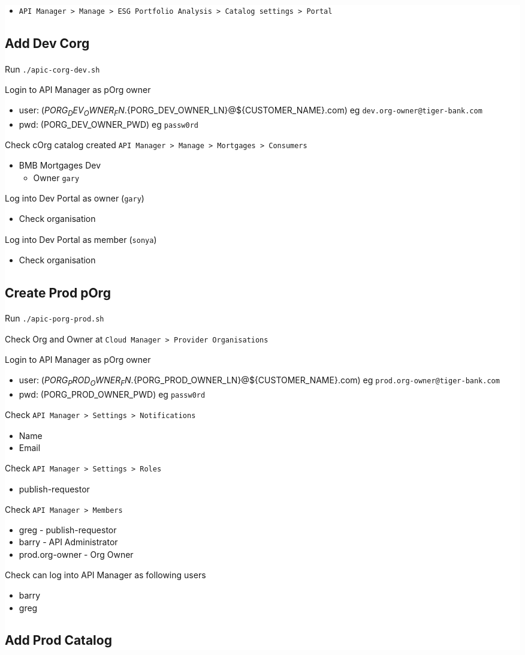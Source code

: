 - `API Manager > Manage > ESG Portfolio Analysis > Catalog settings > Portal`


## Add Dev Corg

Run `./apic-corg-dev.sh`

Login to API Manager as pOrg owner

- user: (${PORG_DEV_OWNER_FN}.${PORG_DEV_OWNER_LN}@${CUSTOMER_NAME}.com) eg `dev.org-owner@tiger-bank.com`
- pwd: (PORG_DEV_OWNER_PWD) eg `passw0rd`

Check cOrg catalog created `API Manager > Manage > Mortgages > Consumers`

- BMB Mortgages Dev
  - Owner `gary`

Log into Dev Portal as owner (`gary`)

- Check organisation

Log into Dev Portal as member (`sonya`)

- Check organisation

## Create Prod pOrg

Run `./apic-porg-prod.sh`

Check Org and Owner at `Cloud Manager > Provider Organisations`

Login to API Manager as pOrg owner

- user: (${PORG_PROD_OWNER_FN}.${PORG_PROD_OWNER_LN}@${CUSTOMER_NAME}.com) eg `prod.org-owner@tiger-bank.com`
- pwd: (PORG_PROD_OWNER_PWD) eg `passw0rd`

Check `API Manager > Settings > Notifications`

- Name
- Email

Check `API Manager > Settings > Roles`

- publish-requestor

Check `API Manager > Members`

- greg - publish-requestor
- barry - API Administrator
- prod.org-owner - Org Owner

Check can log into API Manager as following users

- barry
- greg

## Add Prod Catalog
